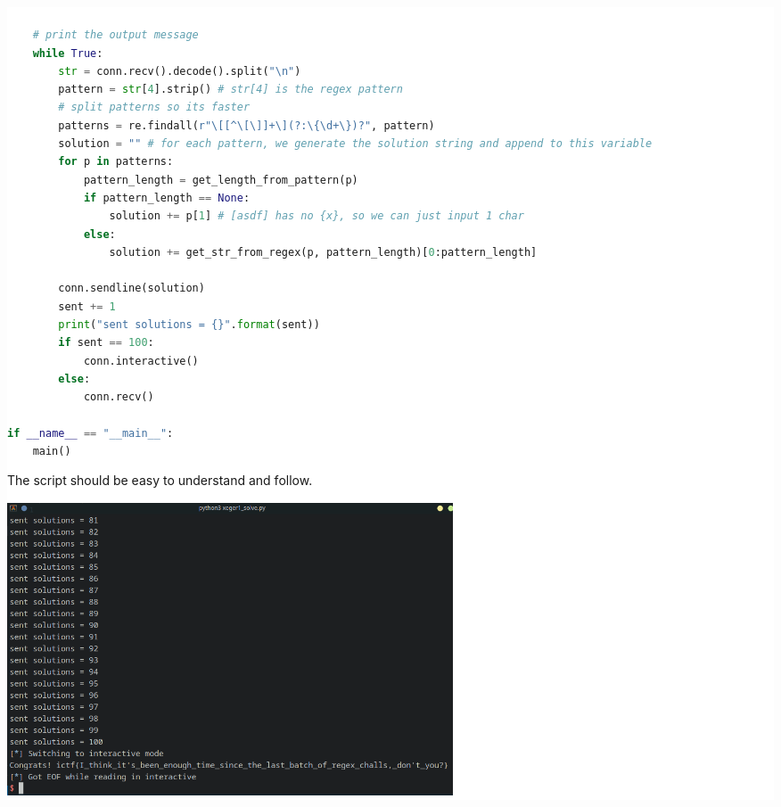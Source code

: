 ```py

    # print the output message
    while True:
        str = conn.recv().decode().split("\n")
        pattern = str[4].strip() # str[4] is the regex pattern
        # split patterns so its faster
        patterns = re.findall(r"\[[^\[\]]+\](?:\{\d+\})?", pattern)
        solution = "" # for each pattern, we generate the solution string and append to this variable
        for p in patterns:
            pattern_length = get_length_from_pattern(p)
            if pattern_length == None:
                solution += p[1] # [asdf] has no {x}, so we can just input 1 char
            else:
                solution += get_str_from_regex(p, pattern_length)[0:pattern_length]

        conn.sendline(solution)
        sent += 1
        print("sent solutions = {}".format(sent))
        if sent == 100:
            conn.interactive()
        else:
            conn.recv()

if __name__ == "__main__":
    main()
```

The script should be easy to understand and follow.

<img src="./xeger1_solve.png" width="500">
